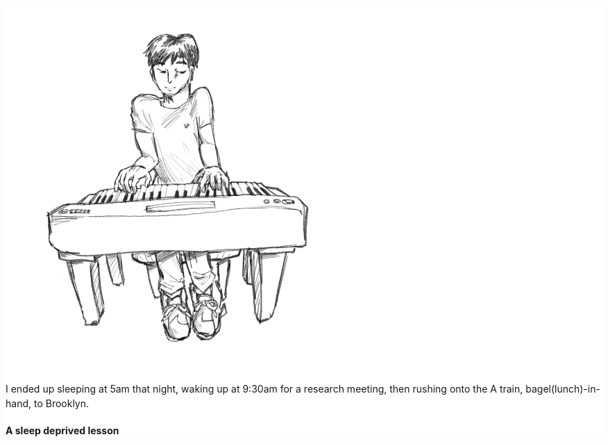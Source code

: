 <img src="/assets/images/blog/2025-08-27-ten/for_jeff.png" alt="Real numbers" width="500"/>

I ended up sleeping at 5am that night, waking up at 9:30am for a research meeting, then rushing onto the A train, bagel(lunch)-in-hand, to Brooklyn.

#### A sleep deprived lesson
